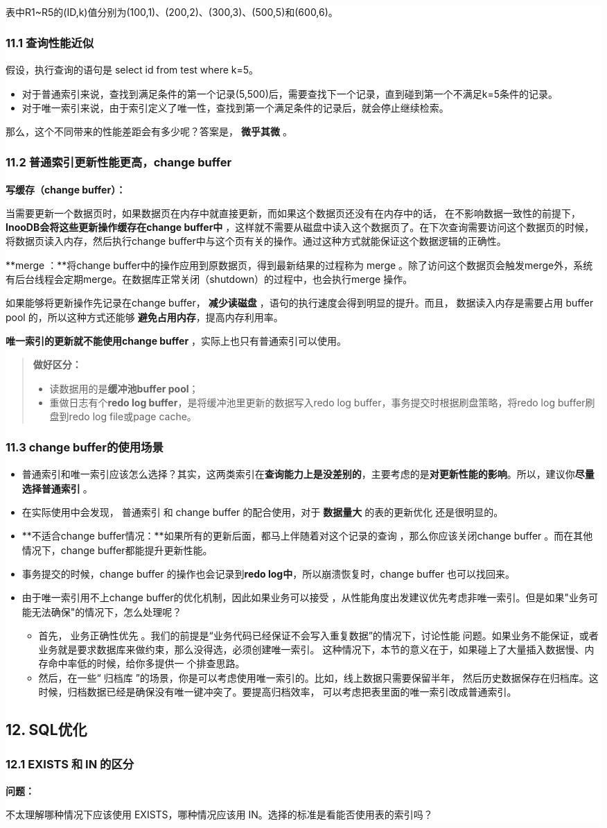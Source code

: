 表中R1~R5的(ID,k)值分别为(100,1)、(200,2)、(300,3)、(500,5)和(600,6)。

### 11.1 查询性能近似

假设，执行查询的语句是 select id from test where k=5。

-   对于普通索引来说，查找到满足条件的第一个记录(5,500)后，需要查找下一个记录，直到碰到第一个不满足k=5条件的记录。
-   对于唯一索引来说，由于索引定义了唯一性，查找到第一个满足条件的记录后，就会停止继续检索。

那么，这个不同带来的性能差距会有多少呢？答案是， **微乎其微** 。

### 11.2 普通索引更新性能更高，**change buffer**

**写缓存（change buffer）：**

当需要更新一个数据页时，如果数据页在内存中就直接更新，而如果这个数据页还没有在内存中的话， 在不影响数据一致性的前提下， **InooDB会将这些更新操作缓存在change buffer中** ，这样就不需要从磁盘中读入这个数据页了。在下次查询需要访问这个数据页的时候，将数据页读入内存，然后执行change buffer中与这个页有关的操作。通过这种方式就能保证这个数据逻辑的正确性。

**merge ：**将change buffer中的操作应用到原数据页，得到最新结果的过程称为 merge 。除了访问这个数据页会触发merge外，系统有后台线程会定期merge。在数据库正常关闭（shutdown）的过程中，也会执行merge 操作。

如果能够将更新操作先记录在change buffer， **减少读磁盘** ，语句的执行速度会得到明显的提升。而且， 数据读入内存是需要占用 buffer pool 的，所以这种方式还能够 **避免占用内存**，提高内存利用率。

**唯一索引的更新就不能使用change buffer** ，实际上也只有普通索引可以使用。

> **做好区分：**
> 
> -   读数据用的是**缓冲池buffer pool**；
> -   重做日志有个**redo log buffer**，是将缓冲池里更新的数据写入redo log buffer，事务提交时根据刷盘策略，将redo log buffer刷盘到redo log file或page cache。

### 11.3 change buffer的使用场景

-   普通索引和唯一索引应该怎么选择？其实，这两类索引在**查询能力上是没差别的**，主要考虑的是**对更新性能的影响**。所以，建议你**尽量选择普通索引** 。
    
-   在实际使用中会发现， 普通索引 和 change buffer 的配合使用，对于 **数据量大** 的表的更新优化 还是很明显的。
    
-   **不适合change buffer情况：**如果所有的更新后面，都马上伴随着对这个记录的查询 ，那么你应该关闭change buffer 。而在其他情况下，change buffer都能提升更新性能。
    
-   事务提交的时候，change buffer 的操作也会记录到**redo log中**，所以崩溃恢复时，change buffer 也可以找回来。
    
-   由于唯一索引用不上change buffer的优化机制，因此如果业务可以接受 ，从性能角度出发建议优先考虑非唯一索引。但是如果"业务可能无法确保"的情况下，怎么处理呢？
    
    -   首先， 业务正确性优先 。我们的前提是“业务代码已经保证不会写入重复数据”的情况下，讨论性能 问题。如果业务不能保证，或者业务就是要求数据库来做约束，那么没得选，必须创建唯一索引。 这种情况下，本节的意义在于，如果碰上了大量插入数据慢、内存命中率低的时候，给你多提供一 个排查思路。
    -   然后，在一些“ 归档库 ”的场景，你是可以考虑使用唯一索引的。比如，线上数据只需要保留半年， 然后历史数据保存在归档库。这时候，归档数据已经是确保没有唯一键冲突了。要提高归档效率， 可以考虑把表里面的唯一索引改成普通索引。

## 12\. SQL优化

### 12.1 EXISTS 和 IN 的区分

**问题：**

不太理解哪种情况下应该使用 EXISTS，哪种情况应该用 IN。选择的标准是看能否使用表的索引吗？
